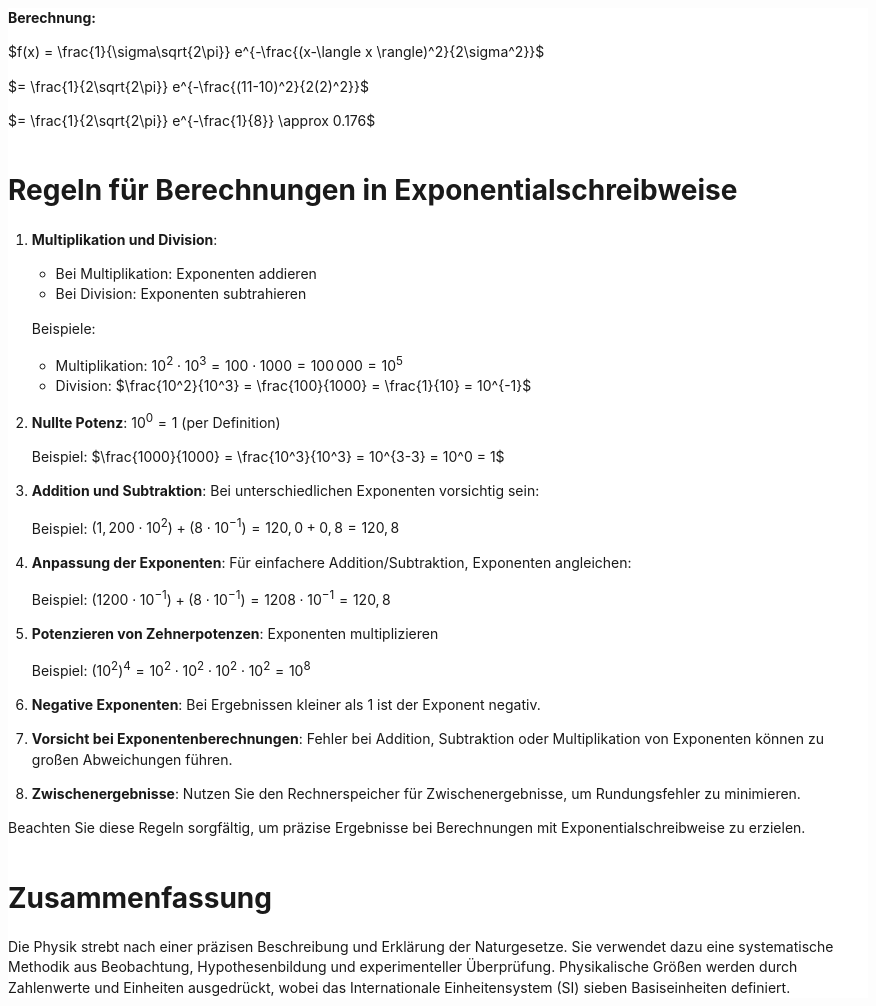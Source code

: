    **Berechnung:**

   $f(x) = \frac{1}{\sigma\sqrt{2\pi}} e^{-\frac{(x-\langle x \rangle)^2}{2\sigma^2}}$
   
   $= \frac{1}{2\sqrt{2\pi}} e^{-\frac{(11-10)^2}{2(2)^2}}$
   
   $= \frac{1}{2\sqrt{2\pi}} e^{-\frac{1}{8}} \approx 0.176$


# Regeln für Berechnungen in Exponentialschreibweise

1. **Multiplikation und Division**:
   - Bei Multiplikation: Exponenten addieren
   - Bei Division: Exponenten subtrahieren

   Beispiele:
   - Multiplikation: $10^2 \cdot 10^3 = 100 \cdot 1000 = 100\,000 = 10^5$
   - Division: $\frac{10^2}{10^3} = \frac{100}{1000} = \frac{1}{10} = 10^{-1}$

2. **Nullte Potenz**:
   $10^0 = 1$ (per Definition)

   Beispiel: $\frac{1000}{1000} = \frac{10^3}{10^3} = 10^{3-3} = 10^0 = 1$

3. **Addition und Subtraktion**:
   Bei unterschiedlichen Exponenten vorsichtig sein:

   Beispiel: $(1,200 \cdot 10^2) + (8 \cdot 10^{-1}) = 120,0 + 0,8 = 120,8$

4. **Anpassung der Exponenten**:
   Für einfachere Addition/Subtraktion, Exponenten angleichen:

   Beispiel: $(1200 \cdot 10^{-1}) + (8 \cdot 10^{-1}) = 1208 \cdot 10^{-1} = 120,8$

5. **Potenzieren von Zehnerpotenzen**:
   Exponenten multiplizieren

   Beispiel: $(10^2)^4 = 10^2 \cdot 10^2 \cdot 10^2 \cdot 10^2 = 10^8$

6. **Negative Exponenten**:
   Bei Ergebnissen kleiner als 1 ist der Exponent negativ.

7. **Vorsicht bei Exponentenberechnungen**:
   Fehler bei Addition, Subtraktion oder Multiplikation von Exponenten können zu großen Abweichungen führen.

8. **Zwischenergebnisse**:
   Nutzen Sie den Rechnerspeicher für Zwischenergebnisse, um Rundungsfehler zu minimieren.

Beachten Sie diese Regeln sorgfältig, um präzise Ergebnisse bei Berechnungen mit Exponentialschreibweise zu erzielen.

# Zusammenfassung

Die Physik strebt nach einer präzisen Beschreibung und Erklärung der Naturgesetze. Sie verwendet dazu eine systematische Methodik aus Beobachtung, Hypothesenbildung und experimenteller Überprüfung. Physikalische Größen werden durch Zahlenwerte und Einheiten ausgedrückt, wobei das Internationale Einheitensystem (SI) sieben Basiseinheiten definiert. 
